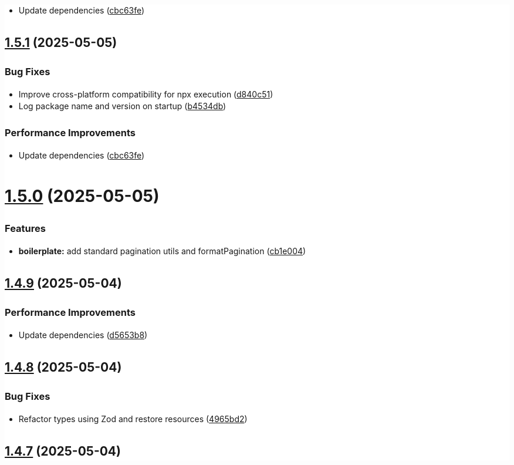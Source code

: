 * Update dependencies ([cbc63fe](https://github.com/aashari/boilerplate-mcp-server/commit/cbc63fe692f563a3e1b68bb136b8f567408fbf9c))

## [1.5.1](https://github.com/aashari/boilerplate-mcp-server/compare/v1.5.0...v1.5.1) (2025-05-05)


### Bug Fixes

* Improve cross-platform compatibility for npx execution ([d840c51](https://github.com/aashari/boilerplate-mcp-server/commit/d840c51cc94ad3d54e5c38670b774cdb7d52b8a7))
* Log package name and version on startup ([b4534db](https://github.com/aashari/boilerplate-mcp-server/commit/b4534db227ba0e3dd7cc6b82207457b98c7030d0))


### Performance Improvements

* Update dependencies ([cbc63fe](https://github.com/aashari/boilerplate-mcp-server/commit/cbc63fe692f563a3e1b68bb136b8f567408fbf9c))

# [1.5.0](https://github.com/aashari/boilerplate-mcp-server/compare/v1.4.9...v1.5.0) (2025-05-05)


### Features

* **boilerplate:** add standard pagination utils and formatPagination ([cb1e004](https://github.com/aashari/boilerplate-mcp-server/commit/cb1e004fcb33eef61605983b74cf8a373018830b))

## [1.4.9](https://github.com/aashari/boilerplate-mcp-server/compare/v1.4.8...v1.4.9) (2025-05-04)


### Performance Improvements

* Update dependencies ([d5653b8](https://github.com/aashari/boilerplate-mcp-server/commit/d5653b8e31581e3bffe9d5b1d891afd58dee6f3b))

## [1.4.8](https://github.com/aashari/boilerplate-mcp-server/compare/v1.4.7...v1.4.8) (2025-05-04)


### Bug Fixes

* Refactor types using Zod and restore resources ([4965bd2](https://github.com/aashari/boilerplate-mcp-server/commit/4965bd2d4c301baf6a5c10b40893f7028b849a7e))

## [1.4.7](https://github.com/aashari/boilerplate-mcp-server/compare/v1.4.6...v1.4.7) (2025-05-04)

